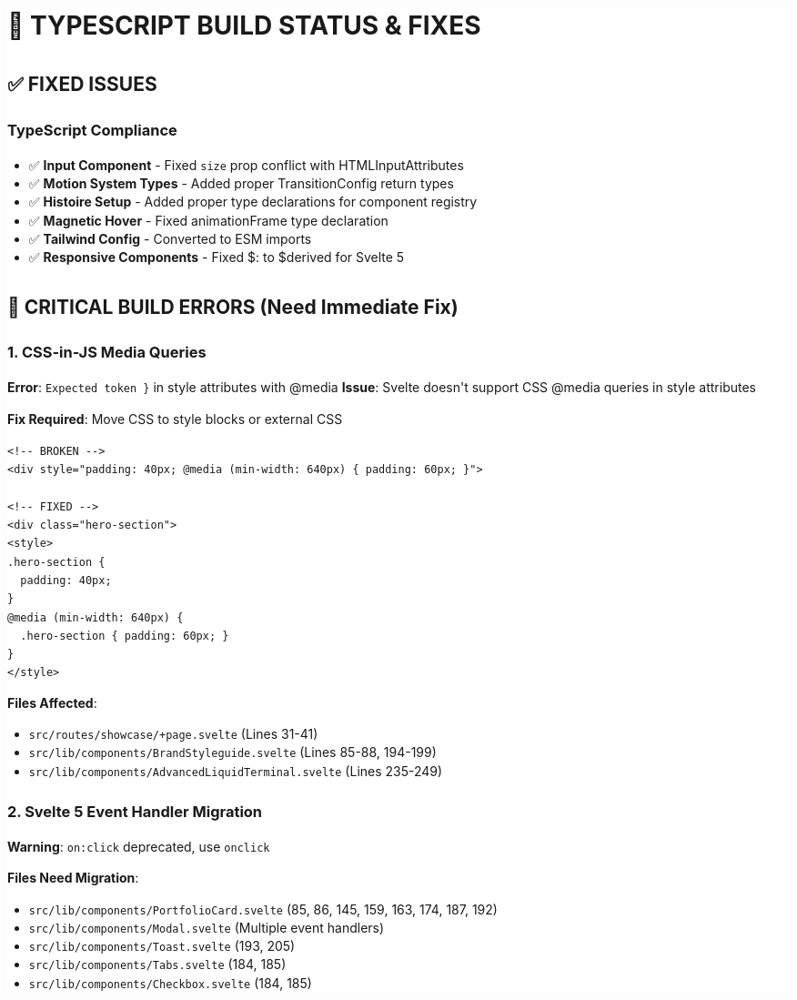 # 🔧 TYPESCRIPT BUILD STATUS & FIXES

## ✅ **FIXED ISSUES**

### **TypeScript Compliance**
- ✅ **Input Component** - Fixed `size` prop conflict with HTMLInputAttributes
- ✅ **Motion System Types** - Added proper TransitionConfig return types
- ✅ **Histoire Setup** - Added proper type declarations for component registry
- ✅ **Magnetic Hover** - Fixed animationFrame type declaration
- ✅ **Tailwind Config** - Converted to ESM imports
- ✅ **Responsive Components** - Fixed $: to $derived for Svelte 5

## 🚨 **CRITICAL BUILD ERRORS (Need Immediate Fix)**

### **1. CSS-in-JS Media Queries**
**Error**: `Expected token }` in style attributes with @media
**Issue**: Svelte doesn't support CSS @media queries in style attributes

**Fix Required**: Move CSS to style blocks or external CSS
```svelte
<!-- BROKEN -->
<div style="padding: 40px; @media (min-width: 640px) { padding: 60px; }">

<!-- FIXED -->
<div class="hero-section">
<style>
.hero-section {
  padding: 40px;
}
@media (min-width: 640px) {
  .hero-section { padding: 60px; }
}
</style>
```

**Files Affected**:
- `src/routes/showcase/+page.svelte` (Lines 31-41)
- `src/lib/components/BrandStyleguide.svelte` (Lines 85-88, 194-199)
- `src/lib/components/AdvancedLiquidTerminal.svelte` (Lines 235-249)

### **2. Svelte 5 Event Handler Migration**
**Warning**: `on:click` deprecated, use `onclick`

**Files Need Migration**:
- `src/lib/components/PortfolioCard.svelte` (85, 86, 145, 159, 163, 174, 187, 192)
- `src/lib/components/Modal.svelte` (Multiple event handlers)
- `src/lib/components/Toast.svelte` (193, 205)
- `src/lib/components/Tabs.svelte` (184, 185)
- `src/lib/components/Checkbox.svelte` (184, 185)
